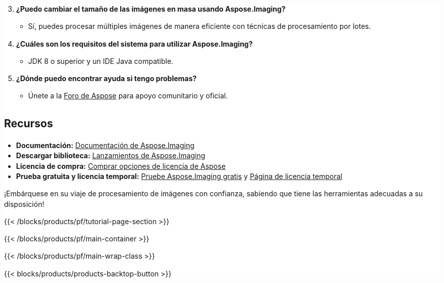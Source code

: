 3. **¿Puedo cambiar el tamaño de las imágenes en masa usando Aspose.Imaging?**
   - Sí, puedes procesar múltiples imágenes de manera eficiente con técnicas de procesamiento por lotes.

4. **¿Cuáles son los requisitos del sistema para utilizar Aspose.Imaging?**
   - JDK 8 o superior y un IDE Java compatible.

5. **¿Dónde puedo encontrar ayuda si tengo problemas?**
   - Únete a la [Foro de Aspose](https://forum.aspose.com/c/imaging/10) para apoyo comunitario y oficial.

## Recursos

- **Documentación:** [Documentación de Aspose.Imaging](https://reference.aspose.com/imaging/java/)
- **Descargar biblioteca:** [Lanzamientos de Aspose.Imaging](https://releases.aspose.com/imaging/java/)
- **Licencia de compra:** [Comprar opciones de licencia de Aspose](https://purchase.aspose.com/buy)
- **Prueba gratuita y licencia temporal:** [Pruebe Aspose.Imaging gratis](https://releases.aspose.com/imaging/java/) y [Página de licencia temporal](https://purchase.aspose.com/temporary-license/)

¡Embárquese en su viaje de procesamiento de imágenes con confianza, sabiendo que tiene las herramientas adecuadas a su disposición!

{{< /blocks/products/pf/tutorial-page-section >}}

{{< /blocks/products/pf/main-container >}}

{{< /blocks/products/pf/main-wrap-class >}}

{{< blocks/products/products-backtop-button >}}